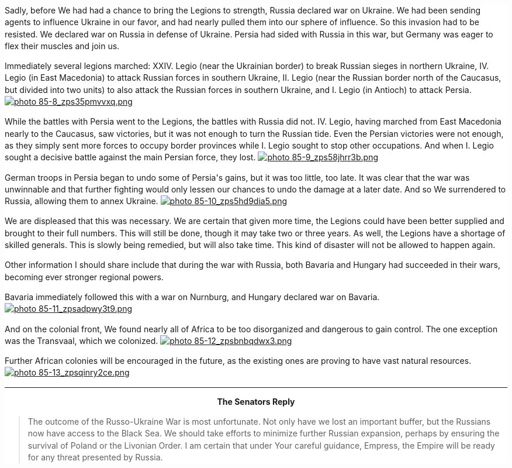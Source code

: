 Sadly, before We had had a chance to bring the Legions to strength, Russia declared war on Ukraine. We had been sending agents to influence Ukraine in our favor, and had nearly pulled them into our sphere of influence. So this invasion had to be resisted. We declared war on Russia in defense of Ukraine. Persia had sided with Russia in this war, but Germany was eager to flex their muscles and join us.

Immediately several legions marched: XXIV. Legio (near the Ukrainian border) to break Russian sieges in northern Ukraine, IV. Legio (in East Macedonia) to attack Russian forces in southern Ukraine, II. Legio (near the Russian border north of the Caucasus, but divided into two units) to also attack the Russian forces in southern Ukraine, and I. Legio (in Antioch) to attack Persia.
<a href="http://s1327.photobucket.com/user/idhrendur/media/The%20Empire%20Strikes%20Back/85-8_zps35pmvvxq.png.html" target="_blank"><img class=" aligncenter" src="http://i1327.photobucket.com/albums/u670/idhrendur/The%20Empire%20Strikes%20Back/85-8_zps35pmvvxq.png" alt=" photo 85-8_zps35pmvvxq.png" border="0" /></a>

While the battles with Persia went to the Legions, the battles with Russia did not. IV. Legio, having marched from East Macedonia nearly to the Caucasus, saw victories, but it was not enough to turn the Russian tide. Even the Persian victories were not enough, as they simply sent more forces to occupy border provinces while I. Legio sought to stop other occupations. And when I. Legio sought a decisive battle against the main Persian force, they lost.
<a href="http://s1327.photobucket.com/user/idhrendur/media/The%20Empire%20Strikes%20Back/85-9_zps58jhrr3b.png.html" target="_blank"><img class=" aligncenter" src="http://i1327.photobucket.com/albums/u670/idhrendur/The%20Empire%20Strikes%20Back/85-9_zps58jhrr3b.png" alt=" photo 85-9_zps58jhrr3b.png" border="0" /></a>

German troops in Persia began to undo some of Persia's gains, but it was too little, too late. It was clear that the war was unwinnable and that further fighting would only lessen our chances to undo the damage at a later date. And so We surrendered to Russia, allowing them to annex Ukraine.
<a href="http://s1327.photobucket.com/user/idhrendur/media/The%20Empire%20Strikes%20Back/85-10_zps5hd9dia5.png.html" target="_blank"><img class=" aligncenter" src="http://i1327.photobucket.com/albums/u670/idhrendur/The%20Empire%20Strikes%20Back/85-10_zps5hd9dia5.png" alt=" photo 85-10_zps5hd9dia5.png" border="0" /></a>

We are displeased that this was necessary. We are certain that given more time, the Legions could have been better supplied and brought to their full numbers. This will still be done, though it may take two or three years. As well, the Legions have a shortage of skilled generals. This is slowly being remedied, but will also take time. This kind of disaster will not be allowed to happen again.

Other information I should share include that during the war with Russia, both Bavaria and Hungary had succeeded in their wars, becoming ever stronger regional powers.

Bavaria immediately followed this with a war on Nurnburg, and Hungary declared war on Bavaria.
<a href="http://s1327.photobucket.com/user/idhrendur/media/The%20Empire%20Strikes%20Back/85-11_zpsadpwy3t9.png.html" target="_blank"><img class=" aligncenter" src="http://i1327.photobucket.com/albums/u670/idhrendur/The%20Empire%20Strikes%20Back/85-11_zpsadpwy3t9.png" alt=" photo 85-11_zpsadpwy3t9.png" border="0" /></a>

And on the colonial front, We found nearly all of Africa to be too disorganized and dangerous to gain control. The one exception was the Transvaal, which we colonized.
<a href="http://s1327.photobucket.com/user/idhrendur/media/The%20Empire%20Strikes%20Back/85-12_zpsbnbqdwx3.png.html" target="_blank"><img class=" aligncenter" src="http://i1327.photobucket.com/albums/u670/idhrendur/The%20Empire%20Strikes%20Back/85-12_zpsbnbqdwx3.png" alt=" photo 85-12_zpsbnbqdwx3.png" border="0" /></a>

Further African colonies will be encouraged in the future, as the existing ones are proving to have vast natural resources.
<a href="http://s1327.photobucket.com/user/idhrendur/media/The%20Empire%20Strikes%20Back/85-13_zpsqinry2ce.png.html" target="_blank"><img class=" aligncenter" src="http://i1327.photobucket.com/albums/u670/idhrendur/The%20Empire%20Strikes%20Back/85-13_zpsqinry2ce.png" alt=" photo 85-13_zpsqinry2ce.png" border="0" /></a>

<hr />
<p style="text-align: center;"><strong>The Senators Reply</strong></p>

<blockquote>The outcome of the Russo-Ukraine War is most unfortunate. Not only have we lost an important buffer, but the Russians now have access to the Black Sea. We should take efforts to minimize further Russian expansion, perhaps by ensuring the survival of Poland or the Livonian Order. I am certain that under Your careful guidance, Empress, the Empire will be ready for any threat presented by Russia.
